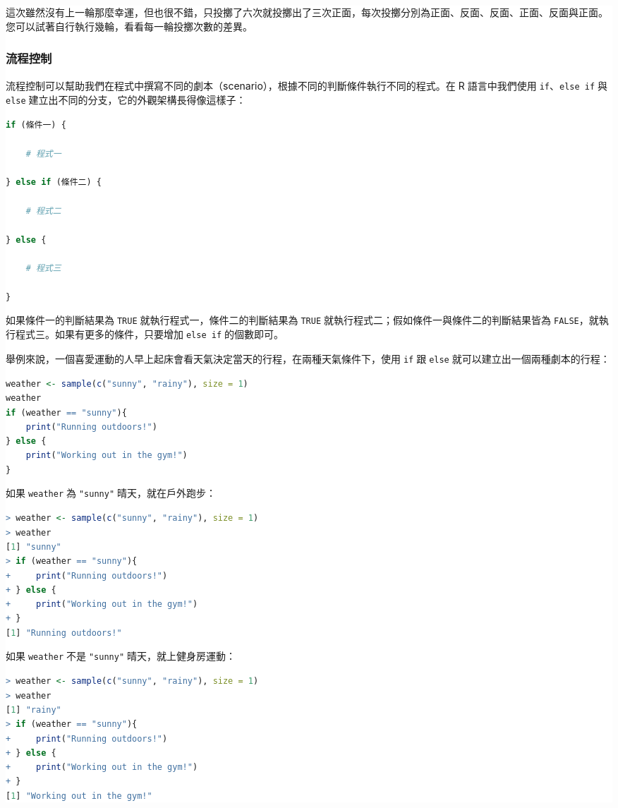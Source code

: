 這次雖然沒有上一輪那麼幸運，但也很不錯，只投擲了六次就投擲出了三次正面，每次投擲分別為正面、反面、反面、正面、反面與正面。您可以試著自行執行幾輪，看看每一輪投擲次數的差異。

### 流程控制

流程控制可以幫助我們在程式中撰寫不同的劇本（scenario），根據不同的判斷條件執行不同的程式。在 R 語言中我們使用 `if`、`else if` 與 `else` 建立出不同的分支，它的外觀架構長得像這樣子：

```r
if (條件一) {

    # 程式一

} else if (條件二) {

    # 程式二

} else {

    # 程式三

}
```

如果條件一的判斷結果為 `TRUE` 就執行程式一，條件二的判斷結果為 `TRUE` 就執行程式二；假如條件一與條件二的判斷結果皆為 `FALSE`，就執行程式三。如果有更多的條件，只要增加 `else if` 的個數即可。

舉例來說，一個喜愛運動的人早上起床會看天氣決定當天的行程，在兩種天氣條件下，使用 `if` 跟 `else` 就可以建立出一個兩種劇本的行程：

```r
weather <- sample(c("sunny", "rainy"), size = 1)
weather
if (weather == "sunny"){
    print("Running outdoors!")
} else {
    print("Working out in the gym!")
}
```

如果 `weather` 為 `"sunny"` 晴天，就在戶外跑步：

```r
> weather <- sample(c("sunny", "rainy"), size = 1)
> weather
[1] "sunny"
> if (weather == "sunny"){
+     print("Running outdoors!")
+ } else {
+     print("Working out in the gym!")
+ }
[1] "Running outdoors!"
```

如果 `weather` 不是 `"sunny"` 晴天，就上健身房運動：

```r
> weather <- sample(c("sunny", "rainy"), size = 1)
> weather
[1] "rainy"
> if (weather == "sunny"){
+     print("Running outdoors!")
+ } else {
+     print("Working out in the gym!")
+ }
[1] "Working out in the gym!"
```
